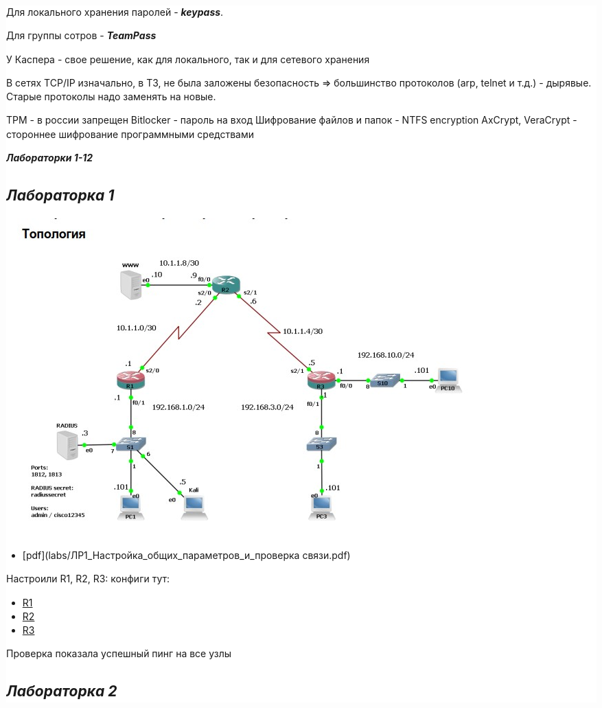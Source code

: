 Для локального хранения паролей - ___keypass___. 

Для группы сотров - ___TeamPass___

У Каспера - свое решение, как для локального, так и для сетевого хранения

В сетях TCP/IP изначально, в ТЗ, не была заложены безопасность => большинство протоколов (arp, telnet и т.д.) - дырявые. Старые протоколы надо заменять на новые.

TPM - в россии запрещен
Bitlocker - пароль на вход
Шифрование файлов и папок - NTFS encryption
AxCrypt, VeraCrypt - стороннее шифрование программными средствами

___Лабораторки 1-12___

## ___Лабораторка 1___
![](./pictures/10.jpg)
- [pdf](labs/ЛР1_Настройка_общих_параметров_и_проверка связи.pdf)

Настроили R1, R2, R3: конфиги тут:

- [R1](labs/lab1/R1.txt)
- [R2](labs/lab1/R2.txt)
- [R3](labs/lab1/R3.txt)

Проверка показала успешный пинг на все узлы

## ___Лабораторка 2___
